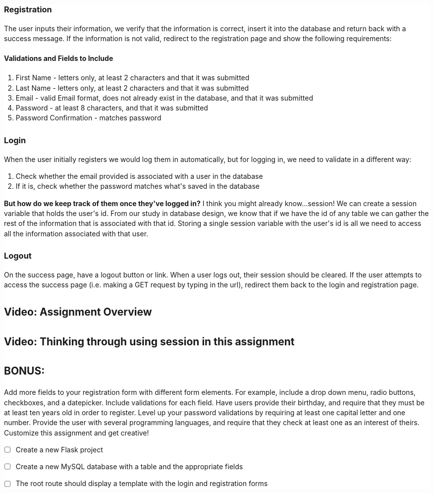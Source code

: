 ### Registration

The user inputs their information, we verify that the information is correct, insert it into the database and return back with a success message. If the information is not valid, redirect to the registration page and show the following requirements:

#### Validations and Fields to Include

1.  First Name - letters only, at least 2 characters and that it was submitted
2.  Last Name - letters only, at least 2 characters and that it was submitted
3.  Email - valid Email format, does not already exist in the database, and that it was submitted
4.  Password - at least 8 characters, and that it was submitted
5.  Password Confirmation - matches password

### Login

When the user initially registers we would log them in automatically, but for logging in, we need to validate in a different way:

1.  Check whether the email provided is associated with a user in the database
2.  If it is, check whether the password matches what's saved in the database

**But how do we keep track of them once they've logged in?**  I think you might already know...session! We can create a session variable that holds the user's id. From our study in database design, we know that if we have the id of any table we can gather the rest of the information that is associated with that id. Storing a single session variable with the user's id is all we need to access all the information associated with that user.

### Logout

On the success page, have a logout button or link. When a user logs out, their session should be cleared. If the user attempts to access the success page (i.e. making a GET request by typing in the url), redirect them back to the login and registration page.

## Video: Assignment Overview

## Video: Thinking through using session in this assignment

## BONUS:

Add more fields to your registration form with different form elements. For example, include a drop down menu, radio buttons, checkboxes, and a datepicker. Include validations for each field. Have users provide their birthday, and require that they must be at least ten years old in order to register. Level up your password validations by requiring at least one capital letter and one number. Provide the user with several programming languages, and require that they check at least one as an interest of theirs. Customize this assignment and get creative!

- [ ]  Create a new Flask project
    
- [ ]  Create a new MySQL database with a table and the appropriate fields
    
- [ ]  The root route should display a template with the login and registration forms
    